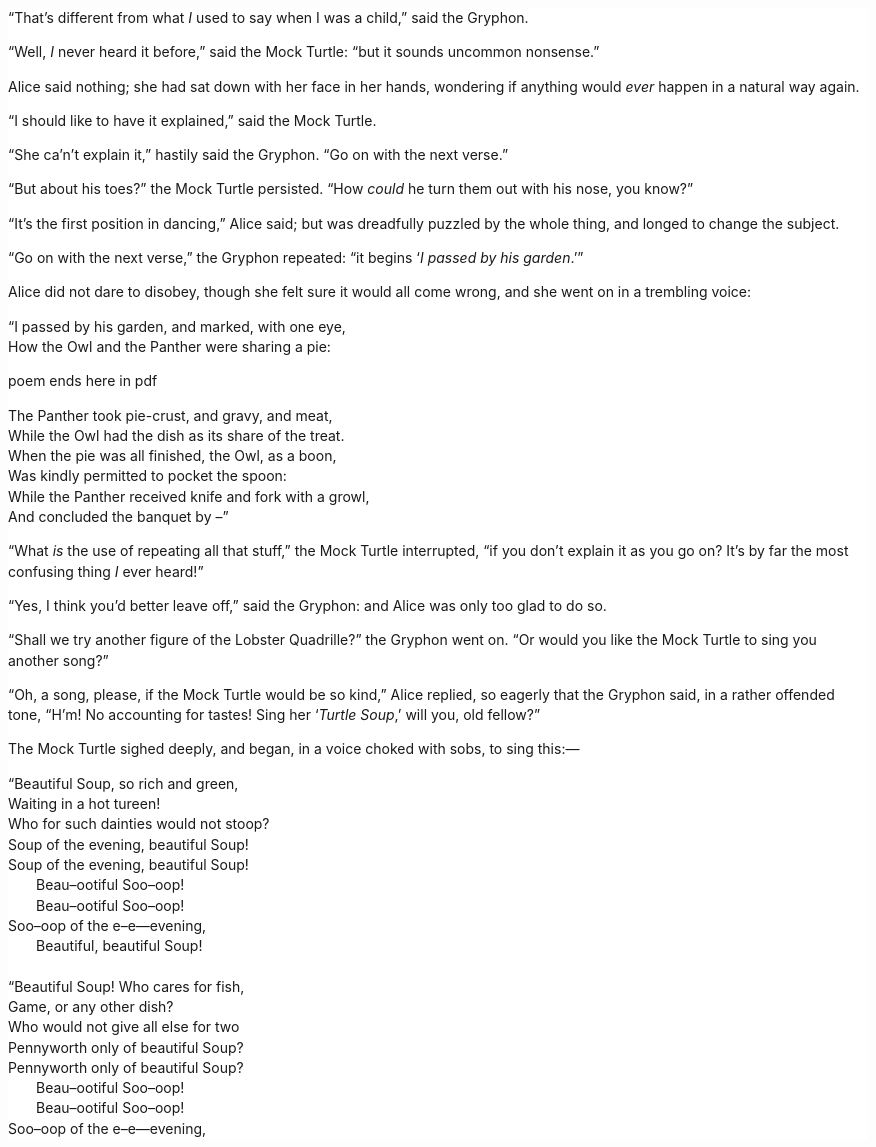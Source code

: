 
“That’s different from what _I_ used to say when I was a child,” said the Gryphon.

“Well, _I_ never heard it before,” said the Mock Turtle: “but it sounds uncommon nonsense.”

Alice said nothing; she had sat down with her face in her hands, wondering if anything would _ever_ happen in a natural way again.

“I should like to have it explained,” said the Mock Turtle.

“She ca’n’t explain it,” hastily said the Gryphon. “Go on with the next verse.”

“But about his toes?” the Mock Turtle persisted. “How _could_ he turn them out with his nose, you know?”

“It’s the first position in dancing,” Alice said; but was dreadfully puzzled by the whole thing, and longed to change the subject.

“Go on with the next verse,” the Gryphon repeated: “it begins ‘_I passed by his garden_.’”

Alice did not dare to disobey, though she felt sure it would all come wrong, and she went on in a trembling voice:

<div class="poem-outer">
<div class="poem-inner owl">
“I passed by his garden, and marked, with one eye,<br>
How the Owl and the Panther were sharing a pie:<br>
<p class="note">poem ends here in pdf</p>
The Panther took pie-crust, and gravy, and meat,<br>
While the Owl had the dish as its share of the treat.<br>
When the pie was all finished, the Owl, as a boon,<br>
Was kindly permitted to pocket the spoon:<br>
While the Panther received knife and fork with a growl,<br>
And concluded the banquet by –”<br>
</div>
</div>

“What _is_ the use of repeating all that stuff,” the Mock Turtle interrupted, “if you don’t explain it as you go on? It’s by far the most confusing thing _I_ ever heard!”

“Yes, I think you’d better leave off,” said the Gryphon: and Alice was only too glad to do so.

“Shall we try another figure of the Lobster Quadrille?” the Gryphon went on. “Or would you like the Mock Turtle to sing you another song?”

“Oh, a song, please, if the Mock Turtle would be so kind,” Alice replied, so eagerly that the Gryphon said, in a rather offended tone, “H’m! No accounting for tastes! Sing her ‘_Turtle Soup_,’ will you, old fellow?”

The Mock Turtle sighed deeply, and began, in a voice choked with sobs, to sing this:—

<div class="poem-outer">
<div class="poem-inner soup">
“Beautiful Soup, so rich and green,<br>
Waiting in a hot tureen!<br>
Who for such dainties would not stoop?<br>
Soup of the evening, beautiful Soup!<br>
Soup of the evening, beautiful Soup!<br>
<span style="margin-left: 2em;">Beau–ootiful Soo–oop!</span><br>
<span style="margin-left: 2em;">Beau–ootiful Soo–oop!</span><br>
Soo–oop of the e–e—evening,<br>
<span style="margin-left: 2em;">Beautiful, beautiful Soup!</span><br>
<br>
“Beautiful Soup! Who cares for fish,<br>
Game, or any other dish?<br>
Who would not give all else for two<br>
Pennyworth only of beautiful Soup?<br>
Pennyworth only of beautiful Soup?<br>
<span style="margin-left: 2em;">Beau–ootiful Soo–oop!</span><br>
<span style="margin-left: 2em;">Beau–ootiful Soo–oop!</span><br>
Soo–oop of the e–e—evening,<br>